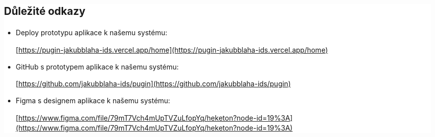 ## Důležité odkazy

-   Deploy prototypu aplikace k našemu systému:

    [https://pugin-jakubblaha-ids.vercel.app/home](https://pugin-jakubblaha-ids.vercel.app/home)

-   GitHub s prototypem aplikace k našemu systému:

    [https://github.com/jakubblaha-ids/pugin](https://github.com/jakubblaha-ids/pugin)

-   Figma s designem aplikace k našemu systému:

    [https://www.figma.com/file/79mT7Vch4mUpTVZuLfopYq/heketon?node-id=19%3A](https://www.figma.com/file/79mT7Vch4mUpTVZuLfopYq/heketon?node-id=19%3A)
